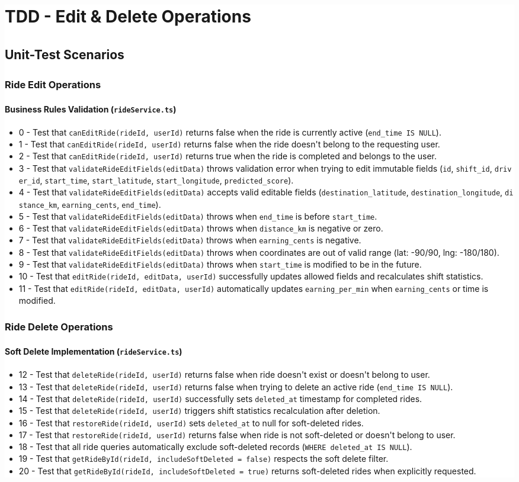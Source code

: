 # TDD - Edit & Delete Operations

## Unit-Test Scenarios

### Ride Edit Operations

#### Business Rules Validation (`rideService.ts`)

* 0 - Test that `canEditRide(rideId, userId)` returns false when the ride is currently active (`end_time IS NULL`).
* 1 - Test that `canEditRide(rideId, userId)` returns false when the ride doesn't belong to the requesting user.
* 2 - Test that `canEditRide(rideId, userId)` returns true when the ride is completed and belongs to the user.
* 3 - Test that `validateRideEditFields(editData)` throws validation error when trying to edit immutable fields (`id`, `shift_id`, `driver_id`, `start_time`, `start_latitude`, `start_longitude`, `predicted_score`).
* 4 - Test that `validateRideEditFields(editData)` accepts valid editable fields (`destination_latitude`, `destination_longitude`, `distance_km`, `earning_cents`, `end_time`).
* 5 - Test that `validateRideEditFields(editData)` throws when `end_time` is before `start_time`.
* 6 - Test that `validateRideEditFields(editData)` throws when `distance_km` is negative or zero.
* 7 - Test that `validateRideEditFields(editData)` throws when `earning_cents` is negative.
* 8 - Test that `validateRideEditFields(editData)` throws when coordinates are out of valid range (lat: -90/90, lng: -180/180).
* 9 - Test that `validateRideEditFields(editData)` throws when `start_time` is modified to be in the future.
* 10 - Test that `editRide(rideId, editData, userId)` successfully updates allowed fields and recalculates shift statistics.
* 11 - Test that `editRide(rideId, editData, userId)` automatically updates `earning_per_min` when `earning_cents` or time is modified.

### Ride Delete Operations

#### Soft Delete Implementation (`rideService.ts`)

* 12 - Test that `deleteRide(rideId, userId)` returns false when ride doesn't exist or doesn't belong to user.
* 13 - Test that `deleteRide(rideId, userId)` returns false when trying to delete an active ride (`end_time IS NULL`).
* 14 - Test that `deleteRide(rideId, userId)` successfully sets `deleted_at` timestamp for completed rides.
* 15 - Test that `deleteRide(rideId, userId)` triggers shift statistics recalculation after deletion.
* 16 - Test that `restoreRide(rideId, userId)` sets `deleted_at` to null for soft-deleted rides.
* 17 - Test that `restoreRide(rideId, userId)` returns false when ride is not soft-deleted or doesn't belong to user.
* 18 - Test that all ride queries automatically exclude soft-deleted records (`WHERE deleted_at IS NULL`).
* 19 - Test that `getRideById(rideId, includeSoftDeleted = false)` respects the soft delete filter.
* 20 - Test that `getRideById(rideId, includeSoftDeleted = true)` returns soft-deleted rides when explicitly requested.
